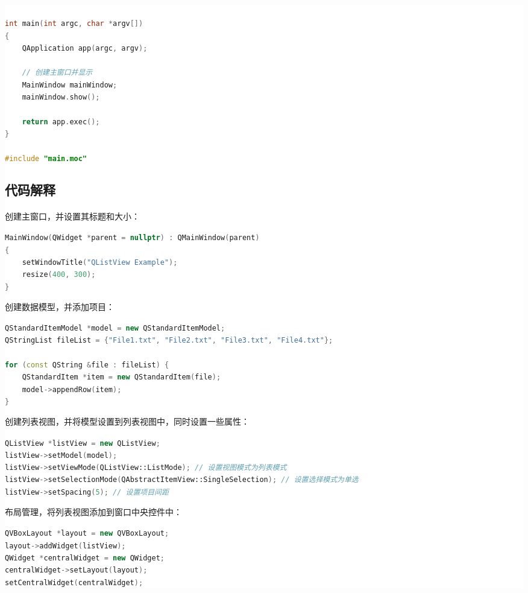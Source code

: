 ```c++

int main(int argc, char *argv[])
{
    QApplication app(argc, argv);

    // 创建主窗口并显示
    MainWindow mainWindow;
    mainWindow.show();

    return app.exec();
}

#include "main.moc"
```

## 代码解释

创建主窗口，并设置其标题和大小：

```c++
MainWindow(QWidget *parent = nullptr) : QMainWindow(parent)
{
    setWindowTitle("QListView Example");
    resize(400, 300);
}
```

创建数据模型，并添加项目：

```c++
QStandardItemModel *model = new QStandardItemModel;
QStringList fileList = {"File1.txt", "File2.txt", "File3.txt", "File4.txt"};

for (const QString &file : fileList) {
    QStandardItem *item = new QStandardItem(file);
    model->appendRow(item);
}
```

创建列表视图，并将模型设置到列表视图中，同时设置一些属性：

```c++
QListView *listView = new QListView;
listView->setModel(model);
listView->setViewMode(QListView::ListMode); // 设置视图模式为列表模式
listView->setSelectionMode(QAbstractItemView::SingleSelection); // 设置选择模式为单选
listView->setSpacing(5); // 设置项目间距
```

布局管理，将列表视图添加到窗口中央控件中：

```c++
QVBoxLayout *layout = new QVBoxLayout;
layout->addWidget(listView);
QWidget *centralWidget = new QWidget;
centralWidget->setLayout(layout);
setCentralWidget(centralWidget);
```
